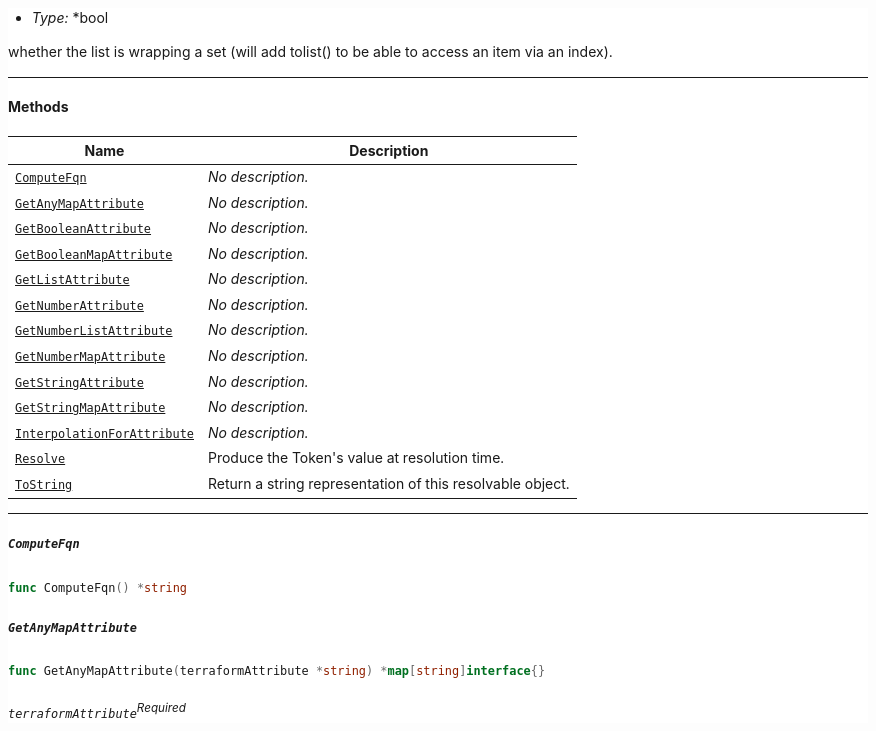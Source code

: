 - *Type:* *bool

whether the list is wrapping a set (will add tolist() to be able to access an item via an index).

---

#### Methods <a name="Methods" id="Methods"></a>

| **Name** | **Description** |
| --- | --- |
| <code><a href="#@cdktf/provider-tfe.dataTfeWorkspace.DataTfeWorkspaceVcsRepoOutputReference.computeFqn">ComputeFqn</a></code> | *No description.* |
| <code><a href="#@cdktf/provider-tfe.dataTfeWorkspace.DataTfeWorkspaceVcsRepoOutputReference.getAnyMapAttribute">GetAnyMapAttribute</a></code> | *No description.* |
| <code><a href="#@cdktf/provider-tfe.dataTfeWorkspace.DataTfeWorkspaceVcsRepoOutputReference.getBooleanAttribute">GetBooleanAttribute</a></code> | *No description.* |
| <code><a href="#@cdktf/provider-tfe.dataTfeWorkspace.DataTfeWorkspaceVcsRepoOutputReference.getBooleanMapAttribute">GetBooleanMapAttribute</a></code> | *No description.* |
| <code><a href="#@cdktf/provider-tfe.dataTfeWorkspace.DataTfeWorkspaceVcsRepoOutputReference.getListAttribute">GetListAttribute</a></code> | *No description.* |
| <code><a href="#@cdktf/provider-tfe.dataTfeWorkspace.DataTfeWorkspaceVcsRepoOutputReference.getNumberAttribute">GetNumberAttribute</a></code> | *No description.* |
| <code><a href="#@cdktf/provider-tfe.dataTfeWorkspace.DataTfeWorkspaceVcsRepoOutputReference.getNumberListAttribute">GetNumberListAttribute</a></code> | *No description.* |
| <code><a href="#@cdktf/provider-tfe.dataTfeWorkspace.DataTfeWorkspaceVcsRepoOutputReference.getNumberMapAttribute">GetNumberMapAttribute</a></code> | *No description.* |
| <code><a href="#@cdktf/provider-tfe.dataTfeWorkspace.DataTfeWorkspaceVcsRepoOutputReference.getStringAttribute">GetStringAttribute</a></code> | *No description.* |
| <code><a href="#@cdktf/provider-tfe.dataTfeWorkspace.DataTfeWorkspaceVcsRepoOutputReference.getStringMapAttribute">GetStringMapAttribute</a></code> | *No description.* |
| <code><a href="#@cdktf/provider-tfe.dataTfeWorkspace.DataTfeWorkspaceVcsRepoOutputReference.interpolationForAttribute">InterpolationForAttribute</a></code> | *No description.* |
| <code><a href="#@cdktf/provider-tfe.dataTfeWorkspace.DataTfeWorkspaceVcsRepoOutputReference.resolve">Resolve</a></code> | Produce the Token's value at resolution time. |
| <code><a href="#@cdktf/provider-tfe.dataTfeWorkspace.DataTfeWorkspaceVcsRepoOutputReference.toString">ToString</a></code> | Return a string representation of this resolvable object. |

---

##### `ComputeFqn` <a name="ComputeFqn" id="@cdktf/provider-tfe.dataTfeWorkspace.DataTfeWorkspaceVcsRepoOutputReference.computeFqn"></a>

```go
func ComputeFqn() *string
```

##### `GetAnyMapAttribute` <a name="GetAnyMapAttribute" id="@cdktf/provider-tfe.dataTfeWorkspace.DataTfeWorkspaceVcsRepoOutputReference.getAnyMapAttribute"></a>

```go
func GetAnyMapAttribute(terraformAttribute *string) *map[string]interface{}
```

###### `terraformAttribute`<sup>Required</sup> <a name="terraformAttribute" id="@cdktf/provider-tfe.dataTfeWorkspace.DataTfeWorkspaceVcsRepoOutputReference.getAnyMapAttribute.parameter.terraformAttribute"></a>

